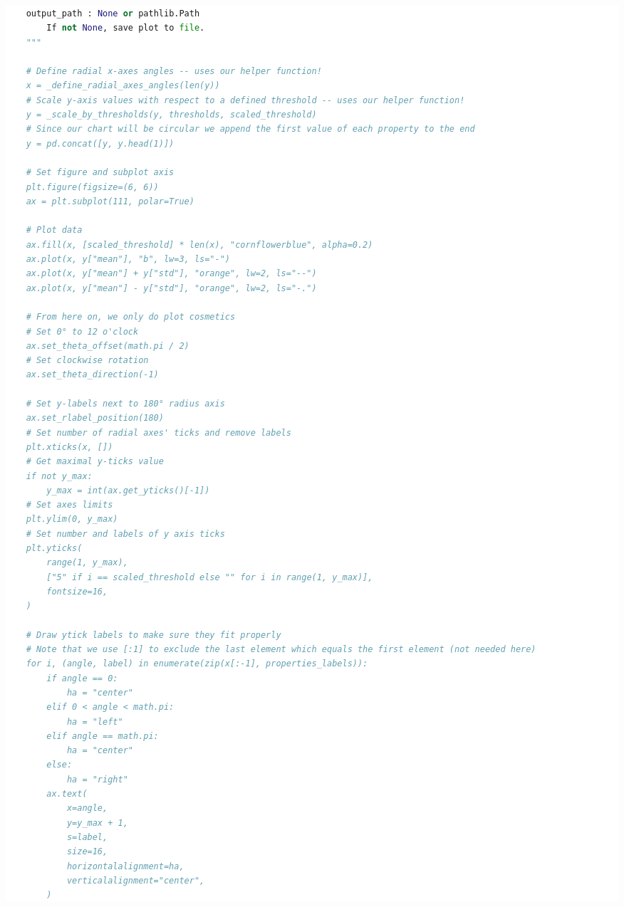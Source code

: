 ```python
    output_path : None or pathlib.Path
        If not None, save plot to file.
    """

    # Define radial x-axes angles -- uses our helper function!
    x = _define_radial_axes_angles(len(y))
    # Scale y-axis values with respect to a defined threshold -- uses our helper function!
    y = _scale_by_thresholds(y, thresholds, scaled_threshold)
    # Since our chart will be circular we append the first value of each property to the end
    y = pd.concat([y, y.head(1)])

    # Set figure and subplot axis
    plt.figure(figsize=(6, 6))
    ax = plt.subplot(111, polar=True)

    # Plot data
    ax.fill(x, [scaled_threshold] * len(x), "cornflowerblue", alpha=0.2)
    ax.plot(x, y["mean"], "b", lw=3, ls="-")
    ax.plot(x, y["mean"] + y["std"], "orange", lw=2, ls="--")
    ax.plot(x, y["mean"] - y["std"], "orange", lw=2, ls="-.")

    # From here on, we only do plot cosmetics
    # Set 0° to 12 o'clock
    ax.set_theta_offset(math.pi / 2)
    # Set clockwise rotation
    ax.set_theta_direction(-1)

    # Set y-labels next to 180° radius axis
    ax.set_rlabel_position(180)
    # Set number of radial axes' ticks and remove labels
    plt.xticks(x, [])
    # Get maximal y-ticks value
    if not y_max:
        y_max = int(ax.get_yticks()[-1])
    # Set axes limits
    plt.ylim(0, y_max)
    # Set number and labels of y axis ticks
    plt.yticks(
        range(1, y_max),
        ["5" if i == scaled_threshold else "" for i in range(1, y_max)],
        fontsize=16,
    )

    # Draw ytick labels to make sure they fit properly
    # Note that we use [:1] to exclude the last element which equals the first element (not needed here)
    for i, (angle, label) in enumerate(zip(x[:-1], properties_labels)):
        if angle == 0:
            ha = "center"
        elif 0 < angle < math.pi:
            ha = "left"
        elif angle == math.pi:
            ha = "center"
        else:
            ha = "right"
        ax.text(
            x=angle,
            y=y_max + 1,
            s=label,
            size=16,
            horizontalalignment=ha,
            verticalalignment="center",
        )
```